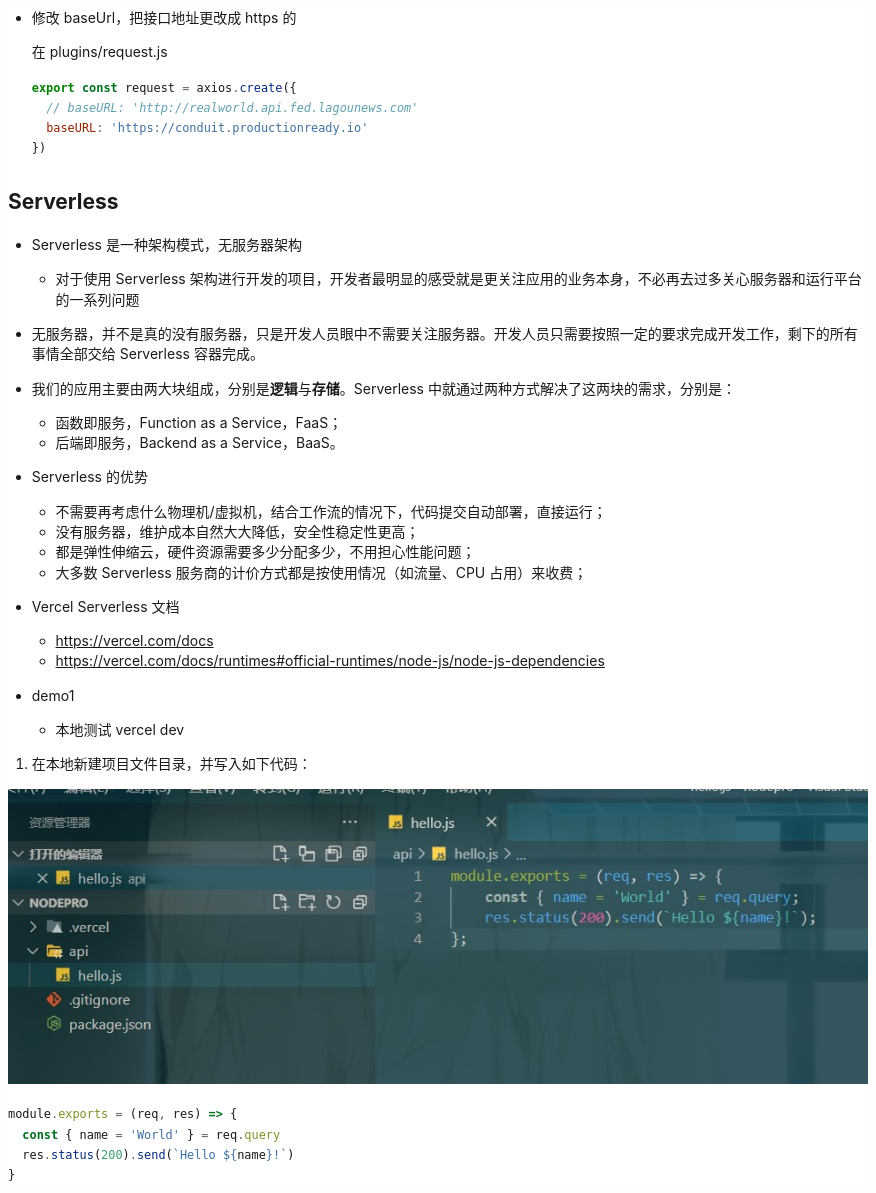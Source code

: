 - 修改 baseUrl，把接口地址更改成 https 的

  在 plugins/request.js

  ```js
  export const request = axios.create({
    // baseURL: 'http://realworld.api.fed.lagounews.com'
    baseURL: 'https://conduit.productionready.io'
  })
  ```


## Serverless

- Serverless 是一种架构模式，无服务器架构
  - 对于使用 Serverless 架构进行开发的项目，开发者最明显的感受就是更关注应用的业务本身，不必再去过多关心服务器和运行平台的一系列问题
- 无服务器，并不是真的没有服务器，只是开发人员眼中不需要关注服务器。开发人员只需要按照一定的要求完成开发工作，剩下的所有事情全部交给 Serverless 容器完成。
- 我们的应用主要由两大块组成，分别是**逻辑**与**存储**。Serverless 中就通过两种方式解决了这两块的需求，分别是：
  - 函数即服务，Function as a Service，FaaS；
  - 后端即服务，Backend as a Service，BaaS。

- Serverless 的优势
  - 不需要再考虑什么物理机/虚拟机，结合工作流的情况下，代码提交自动部署，直接运行；
  - 没有服务器，维护成本自然大大降低，安全性稳定性更高；
  - 都是弹性伸缩云，硬件资源需要多少分配多少，不用担心性能问题；
  - 大多数 Serverless 服务商的计价方式都是按使用情况（如流量、CPU 占用）来收费；

- Vercel Serverless 文档
  - https://vercel.com/docs
  - https://vercel.com/docs/runtimes#official-runtimes/node-js/node-js-dependencies
- demo1
  - 本地测试 vercel dev

1. 在本地新建项目文件目录，并写入如下代码：

![](免费部署平台/16.jpg)

```js
module.exports = (req, res) => {
  const { name = 'World' } = req.query
  res.status(200).send(`Hello ${name}!`)
}
```
